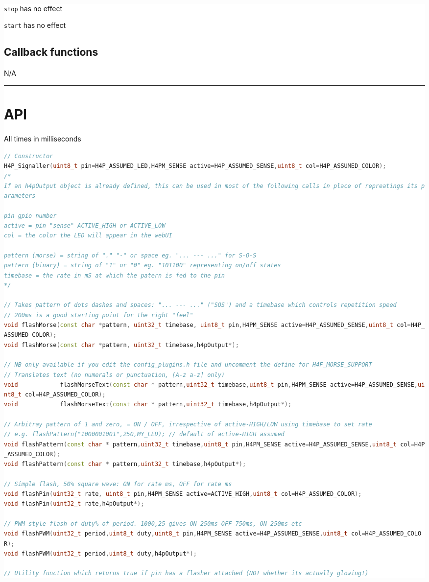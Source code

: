 `stop` has no effect

`start` has no effect

## Callback functions

N/A

---

# API

All times in milliseconds

```cpp
// Constructor
H4P_Signaller(uint8_t pin=H4P_ASSUMED_LED,H4PM_SENSE active=H4P_ASSUMED_SENSE,uint8_t col=H4P_ASSUMED_COLOR);
/*
If an h4pOutput object is already defined, this can be used in most of the following calls in place of repreatings its parameters

pin gpio number
active = pin "sense" ACTIVE_HIGH or ACTIVE_LOW
col = the color the LED will appear in the webUI

pattern (morse) = string of "." "-" or space eg. "... --- ..." for S-O-S
pattern (binary) = string of "1" or "0" eg. "101100" representing on/off states
timebase = the rate in mS at which the patern is fed to the pin
*/

// Takes pattern of dots dashes and spaces: "... --- ..." ("SOS") and a timebase which controls repetition speed
// 200ms is a good starting point for the right "feel"
void flashMorse(const char *pattern, uint32_t timebase, uint8_t pin,H4PM_SENSE active=H4P_ASSUMED_SENSE,uint8_t col=H4P_ASSUMED_COLOR);	
void flashMorse(const char *pattern, uint32_t timebase,h4pOutput*);

// NB only available if you edit the config_plugins.h file and uncomment the define for H4F_MORSE_SUPPORT
// Translates text (no numerals or punctuation, [A-z a-z] only)
void 	        flashMorseText(const char * pattern,uint32_t timebase,uint8_t pin,H4PM_SENSE active=H4P_ASSUMED_SENSE,uint8_t col=H4P_ASSUMED_COLOR);
void 	        flashMorseText(const char * pattern,uint32_t timebase,h4pOutput*);

// Arbitray pattern of 1 and zero, = ON / OFF, irrespective of active-HIGH/LOW using timebase to set rate
// e.g. flashPattern("1000001001",250,MY_LED); // default of active-HIGH assumed
void flashPattern(const char * pattern,uint32_t timebase,uint8_t pin,H4PM_SENSE active=H4P_ASSUMED_SENSE,uint8_t col=H4P_ASSUMED_COLOR);
void flashPattern(const char * pattern,uint32_t timebase,h4pOutput*);

// Simple flash, 50% square wave: ON for rate ms, OFF for rate ms
void flashPin(uint32_t rate, uint8_t pin,H4PM_SENSE active=ACTIVE_HIGH,uint8_t col=H4P_ASSUMED_COLOR);
void flashPin(uint32_t rate,h4pOutput*);

// PWM-style flash of duty% of period. 1000,25 gives ON 250ms OFF 750ms, ON 250ms etc
void flashPWM(uint32_t period,uint8_t duty,uint8_t pin,H4PM_SENSE active=H4P_ASSUMED_SENSE,uint8_t col=H4P_ASSUMED_COLOR);	
void flashPWM(uint32_t period,uint8_t duty,h4pOutput*);	

// Utility function which returns true if pin has a flasher attached (NOT whether its actually glowing!)
```